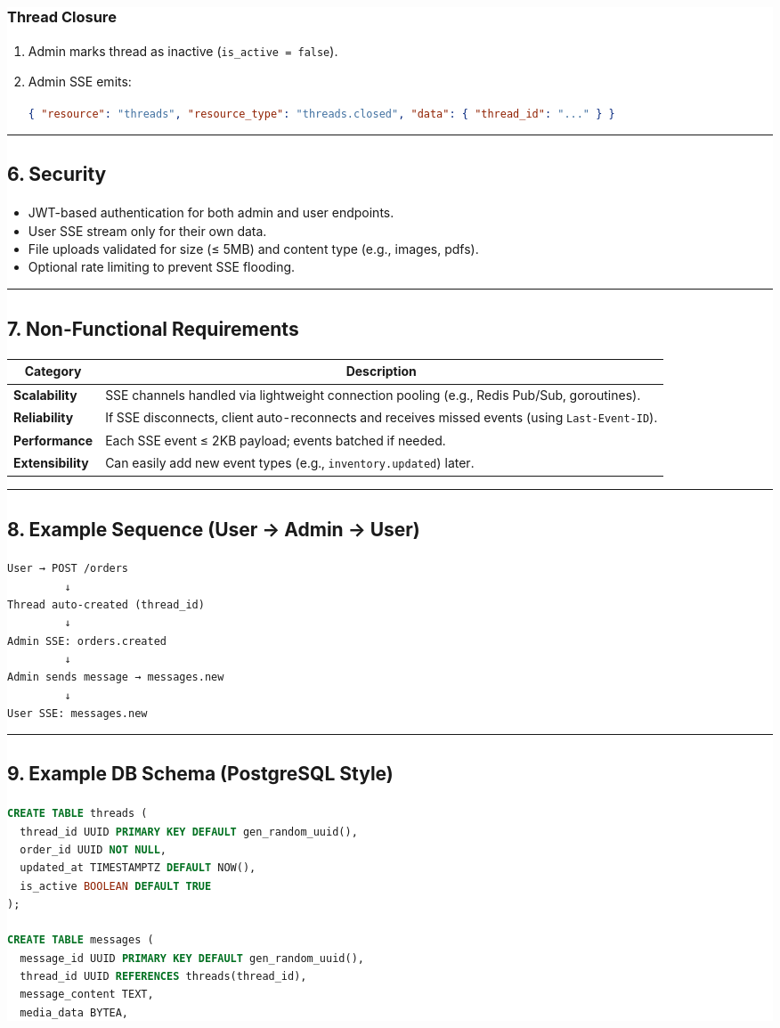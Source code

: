 ### Thread Closure

1. Admin marks thread as inactive (`is_active = false`).
2. Admin SSE emits:

   ```json
   { "resource": "threads", "resource_type": "threads.closed", "data": { "thread_id": "..." } }
   ```

---

## 6. Security

* JWT-based authentication for both admin and user endpoints.
* User SSE stream only for their own data.
* File uploads validated for size (≤ 5MB) and content type (e.g., images, pdfs).
* Optional rate limiting to prevent SSE flooding.

---

## 7. Non-Functional Requirements

| Category          | Description                                                                                    |
| ----------------- | ---------------------------------------------------------------------------------------------- |
| **Scalability**   | SSE channels handled via lightweight connection pooling (e.g., Redis Pub/Sub, goroutines).     |
| **Reliability**   | If SSE disconnects, client auto-reconnects and receives missed events (using `Last-Event-ID`). |
| **Performance**   | Each SSE event ≤ 2KB payload; events batched if needed.                                        |
| **Extensibility** | Can easily add new event types (e.g., `inventory.updated`) later.                              |

---

## 8. Example Sequence (User → Admin → User)

```
User → POST /orders
         ↓
Thread auto-created (thread_id)
         ↓
Admin SSE: orders.created
         ↓
Admin sends message → messages.new
         ↓
User SSE: messages.new
```

---

## 9. Example DB Schema (PostgreSQL Style)

```sql
CREATE TABLE threads (
  thread_id UUID PRIMARY KEY DEFAULT gen_random_uuid(),
  order_id UUID NOT NULL,
  updated_at TIMESTAMPTZ DEFAULT NOW(),
  is_active BOOLEAN DEFAULT TRUE
);

CREATE TABLE messages (
  message_id UUID PRIMARY KEY DEFAULT gen_random_uuid(),
  thread_id UUID REFERENCES threads(thread_id),
  message_content TEXT,
  media_data BYTEA,
```